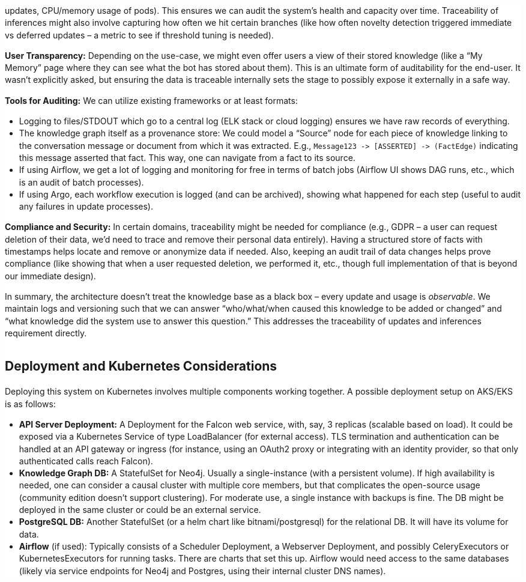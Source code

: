   updates, CPU/memory usage of pods). This ensures we can audit the system’s
  health and capacity over time. Traceability of inferences might also involve
  capturing how often we hit certain branches (like how often novelty detection
  triggered immediate vs deferred updates – a metric to see if threshold tuning
  is needed).

**User Transparency:** Depending on the use-case, we might even offer users a
view of their stored knowledge (like a “My Memory” page where they can see what
the bot has stored about them). This is an ultimate form of auditability for the
end-user. It wasn’t explicitly asked, but ensuring the data is traceable
internally sets the stage to possibly expose it externally in a safe way.

**Tools for Auditing:** We can utilize existing frameworks or at least formats:

- Logging to files/STDOUT which go to a central log (ELK stack or cloud logging)
  ensures we have raw records of everything.
- The knowledge graph itself as a provenance store: We could model a “Source”
  node for each piece of knowledge linking to the conversation message or
  document from which it was extracted. E.g.,
  `Message123 -> [ASSERTED] -> (FactEdge)` indicating this message asserted that
  fact. This way, one can navigate from a fact to its source.
- If using Airflow, we get a lot of logging and monitoring for free in terms of
  batch jobs (Airflow UI shows DAG runs, etc., which is an audit of batch
  processes).
- If using Argo, each workflow execution is logged (and can be archived),
  showing what happened for each step (useful to audit any failures in update
  processes).

**Compliance and Security:** In certain domains, traceability might be needed
for compliance (e.g., GDPR – a user can request deletion of their data, we’d
need to trace and remove their personal data entirely). Having a structured
store of facts with timestamps helps locate and remove or anonymize data if
needed. Also, keeping an audit trail of data changes helps prove compliance
(like showing that when a user requested deletion, we performed it, etc., though
full implementation of that is beyond our immediate design).

In summary, the architecture doesn’t treat the knowledge base as a black box –
every update and usage is *observable*. We maintain logs and versioning such
that we can answer “who/what/when caused this knowledge to be added or changed”
and “what knowledge did the system use to answer this question.” This addresses
the traceability of updates and inferences requirement directly.

## Deployment and Kubernetes Considerations

Deploying this system on Kubernetes involves multiple components working
together. A possible deployment setup on AKS/EKS is as follows:

- **API Server Deployment:** A Deployment for the Falcon web service, with, say,
  3 replicas (scalable based on load). It could be exposed via a Kubernetes
  Service of type LoadBalancer (for external access). TLS termination and
  authentication can be handled at an API gateway or ingress (for instance,
  using an OAuth2 proxy or integrating with an identity provider, so that only
  authenticated calls reach Falcon).
- **Knowledge Graph DB:** A StatefulSet for Neo4j. Usually a single-instance
  (with a persistent volume). If high availability is needed, one can consider a
  causal cluster with multiple core members, but that complicates the
  open-source usage (community edition doesn’t support clustering). For moderate
  use, a single instance with backups is fine. The DB might be deployed in the
  same cluster or could be an external service.
- **PostgreSQL DB:** Another StatefulSet (or a helm chart like
  bitnami/postgresql) for the relational DB. It will have its volume for data.
- **Airflow** (if used): Typically consists of a Scheduler Deployment, a
  Webserver Deployment, and possibly CeleryExecutors or KubernetesExecutors for
  running tasks. There are charts that set this up. Airflow would need access to
  the same databases (likely via service endpoints for Neo4j and Postgres, using
  their internal cluster DNS names).